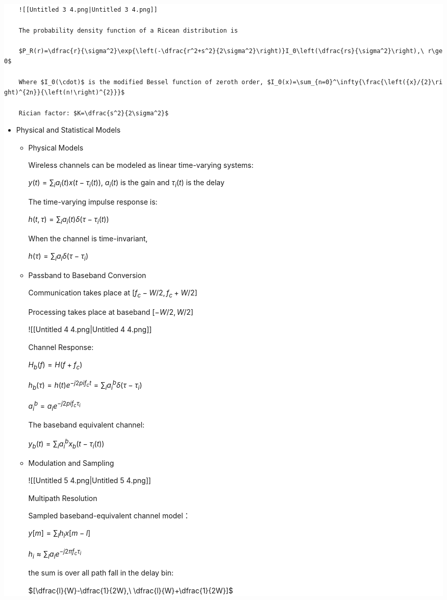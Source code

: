         ![[Untitled 3 4.png|Untitled 3 4.png]]
        
        The probability density function of a Ricean distribution is
        
        $P_R(r)=\dfrac{r}{\sigma^2}\exp{\left(-\dfrac{r^2+s^2}{2\sigma^2}\right)}I_0\left(\dfrac{rs}{\sigma^2}\right),\ r\ge0$
        
        Where $I_0(\cdot)$﻿ is the modified Bessel function of zeroth order, $I_0(x)=\sum_{n=0}^\infty{\frac{\left({x}/{2}\right)^{2n}}{\left(n!\right)^{2}}}$﻿
        
        Rician factor: $K=\dfrac{s^2}{2\sigma^2}$﻿
        
- Physical and Statistical Models
    - Physical Models
        
        Wireless channels can be modeled as linear time-varying systems:
        
        $y(t)=\sum_i{a_i(t)x(t-\tau_i(t))}$﻿, $a_i(t)$﻿ is the gain and $\tau_i(t)$﻿ is the delay
        
        The time-varying impulse response is:
        
        $h(t,\tau)=\sum_i{a_i(t)\delta(\tau-\tau_i(t))}$﻿
        
        When the channel is time-invariant,
        
        $h(\tau)=\sum_i{a_i\delta(\tau-\tau_i)}$﻿
        
    - Passband to Baseband Conversion
        
        Communication takes place at $[f_c-W/2,f_c+W/2]$﻿
        
        Processing takes place at baseband $[-W/2,W/2]$﻿
        
        ![[Untitled 4 4.png|Untitled 4 4.png]]
        
        Channel Response:
        
        $H_b(f)=H(f+f_c)$﻿
        
        $h_b(\tau)=h(t)e^{-j2pi f_c t}=\sum_i{a_i^b \delta(\tau-\tau_i)}$﻿
        
        $a_i^b=a_ie^{-j2pi f_c \tau_i}$﻿
        
        The baseband equivalent channel:
        
        $y_b(t)=\sum_i{a_{i}^{b}x_{b}(t-\tau_{i}(t))}$﻿
        
    - Modulation and Sampling
        
        ![[Untitled 5 4.png|Untitled 5 4.png]]
        
        Multipath Resolution
        
        Sampled baseband-equivalent channel model：
        
        $y[m]=\sum_l{h_l x[m-l]}$﻿
        
        $h_i\approx\sum_l{a_ie^{-j2\pi f_c\tau_i}}$﻿
        
        the sum is over all path fall in the delay bin:
        
        $[\dfrac{l}{W}-\dfrac{1}{2W},\ \dfrac{l}{W}+\dfrac{1}{2W}]$﻿
        